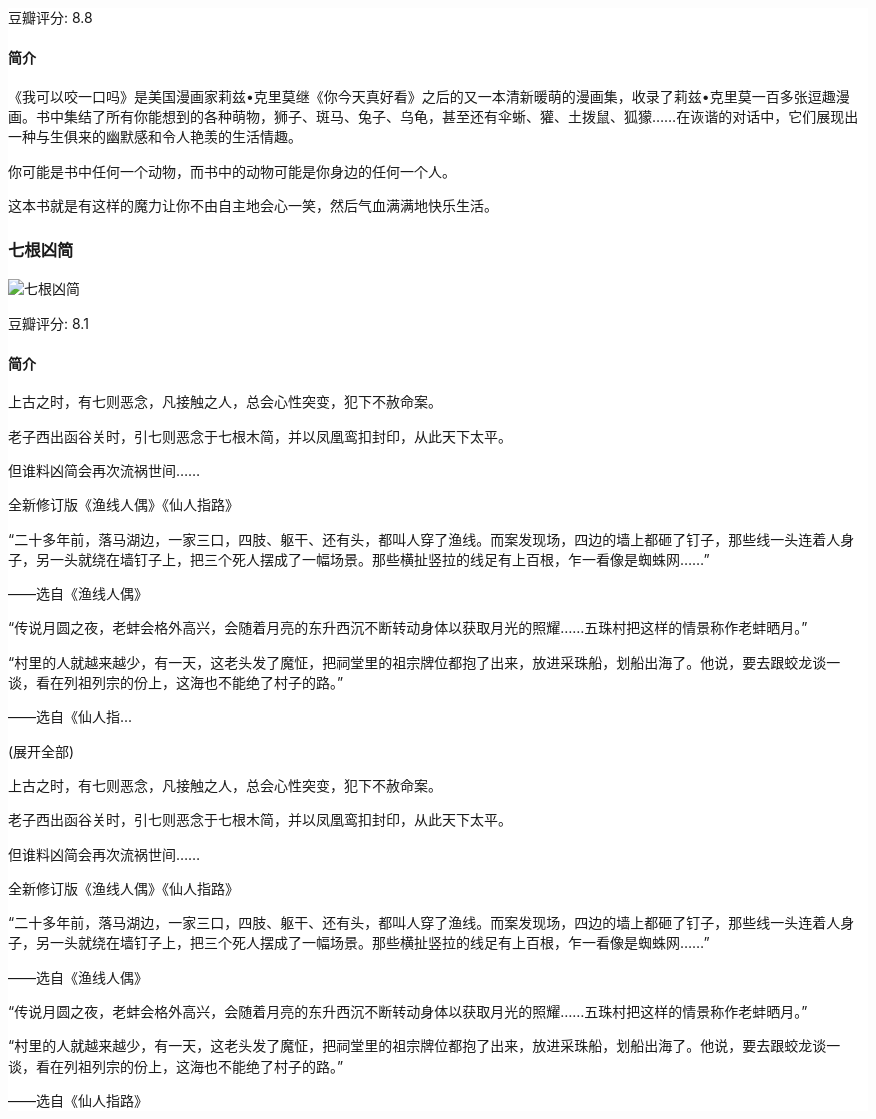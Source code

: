 豆瓣评分: 8.8

#### 简介

《我可以咬一口吗》是美国漫画家莉兹•克里莫继《你今天真好看》之后的又一本清新暖萌的漫画集，收录了莉兹•克里莫一百多张逗趣漫画。书中集结了所有你能想到的各种萌物，狮子、斑马、兔子、乌龟，甚至还有伞蜥、獾、土拨鼠、狐獴……在诙谐的对话中，它们展现出一种与生俱来的幽默感和令人艳羡的生活情趣。

你可能是书中任何一个动物，而书中的动物可能是你身边的任何一个人。

这本书就是有这样的魔力让你不由自主地会心一笑，然后气血满满地快乐生活。



### 七根凶简

![七根凶简](https://img1.doubanio.com/view/subject/l/public/s29460229.jpg)

豆瓣评分: 8.1

#### 简介

上古之时，有七则恶念，凡接触之人，总会心性突变，犯下不赦命案。

老子西出函谷关时，引七则恶念于七根木简，并以凤凰鸾扣封印，从此天下太平。

但谁料凶简会再次流祸世间……

全新修订版《渔线人偶》《仙人指路》

“二十多年前，落马湖边，一家三口，四肢、躯干、还有头，都叫人穿了渔线。而案发现场，四边的墙上都砸了钉子，那些线一头连着人身子，另一头就绕在墙钉子上，把三个死人摆成了一幅场景。那些横扯竖拉的线足有上百根，乍一看像是蜘蛛网……”

——选自《渔线人偶》

“传说月圆之夜，老蚌会格外高兴，会随着月亮的东升西沉不断转动身体以获取月光的照耀……五珠村把这样的情景称作老蚌晒月。”

“村里的人就越来越少，有一天，这老头发了魔怔，把祠堂里的祖宗牌位都抱了出来，放进采珠船，划船出海了。他说，要去跟蛟龙谈一谈，看在列祖列宗的份上，这海也不能绝了村子的路。”

——选自《仙人指...

(展开全部)

上古之时，有七则恶念，凡接触之人，总会心性突变，犯下不赦命案。

老子西出函谷关时，引七则恶念于七根木简，并以凤凰鸾扣封印，从此天下太平。

但谁料凶简会再次流祸世间……

全新修订版《渔线人偶》《仙人指路》

“二十多年前，落马湖边，一家三口，四肢、躯干、还有头，都叫人穿了渔线。而案发现场，四边的墙上都砸了钉子，那些线一头连着人身子，另一头就绕在墙钉子上，把三个死人摆成了一幅场景。那些横扯竖拉的线足有上百根，乍一看像是蜘蛛网……”

——选自《渔线人偶》

“传说月圆之夜，老蚌会格外高兴，会随着月亮的东升西沉不断转动身体以获取月光的照耀……五珠村把这样的情景称作老蚌晒月。”

“村里的人就越来越少，有一天，这老头发了魔怔，把祠堂里的祖宗牌位都抱了出来，放进采珠船，划船出海了。他说，要去跟蛟龙谈一谈，看在列祖列宗的份上，这海也不能绝了村子的路。”

——选自《仙人指路》



